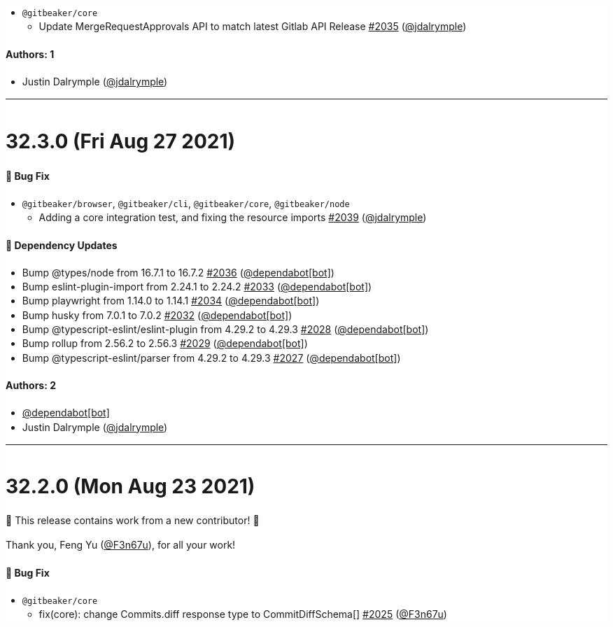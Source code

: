 - `@gitbeaker/core`
  - Update MergeRequestApprovals API to match latest Gitlab API Release [#2035](https://github.com/jdalrymple/gitbeaker/pull/2035) ([@jdalrymple](https://github.com/jdalrymple))

#### Authors: 1

- Justin Dalrymple ([@jdalrymple](https://github.com/jdalrymple))

---

# 32.3.0 (Fri Aug 27 2021)

#### 🐛 Bug Fix

- `@gitbeaker/browser`, `@gitbeaker/cli`, `@gitbeaker/core`, `@gitbeaker/node`
  - Adding a core integration test, and fixing the resource imports [#2039](https://github.com/jdalrymple/gitbeaker/pull/2039) ([@jdalrymple](https://github.com/jdalrymple))

#### 🔩 Dependency Updates

- Bump @types/node from 16.7.1 to 16.7.2 [#2036](https://github.com/jdalrymple/gitbeaker/pull/2036) ([@dependabot[bot]](https://github.com/dependabot[bot]))
- Bump eslint-plugin-import from 2.24.1 to 2.24.2 [#2033](https://github.com/jdalrymple/gitbeaker/pull/2033) ([@dependabot[bot]](https://github.com/dependabot[bot]))
- Bump playwright from 1.14.0 to 1.14.1 [#2034](https://github.com/jdalrymple/gitbeaker/pull/2034) ([@dependabot[bot]](https://github.com/dependabot[bot]))
- Bump husky from 7.0.1 to 7.0.2 [#2032](https://github.com/jdalrymple/gitbeaker/pull/2032) ([@dependabot[bot]](https://github.com/dependabot[bot]))
- Bump @typescript-eslint/eslint-plugin from 4.29.2 to 4.29.3 [#2028](https://github.com/jdalrymple/gitbeaker/pull/2028) ([@dependabot[bot]](https://github.com/dependabot[bot]))
- Bump rollup from 2.56.2 to 2.56.3 [#2029](https://github.com/jdalrymple/gitbeaker/pull/2029) ([@dependabot[bot]](https://github.com/dependabot[bot]))
- Bump @typescript-eslint/parser from 4.29.2 to 4.29.3 [#2027](https://github.com/jdalrymple/gitbeaker/pull/2027) ([@dependabot[bot]](https://github.com/dependabot[bot]))

#### Authors: 2

- [@dependabot[bot]](https://github.com/dependabot[bot])
- Justin Dalrymple ([@jdalrymple](https://github.com/jdalrymple))

---

# 32.2.0 (Mon Aug 23 2021)

:tada: This release contains work from a new contributor! :tada:

Thank you, Feng Yu ([@F3n67u](https://github.com/F3n67u)), for all your work!

#### 🐛 Bug Fix

- `@gitbeaker/core`
  - fix(core): change Commits.diff response type to CommitDiffSchema[] [#2025](https://github.com/jdalrymple/gitbeaker/pull/2025) ([@F3n67u](https://github.com/F3n67u))
